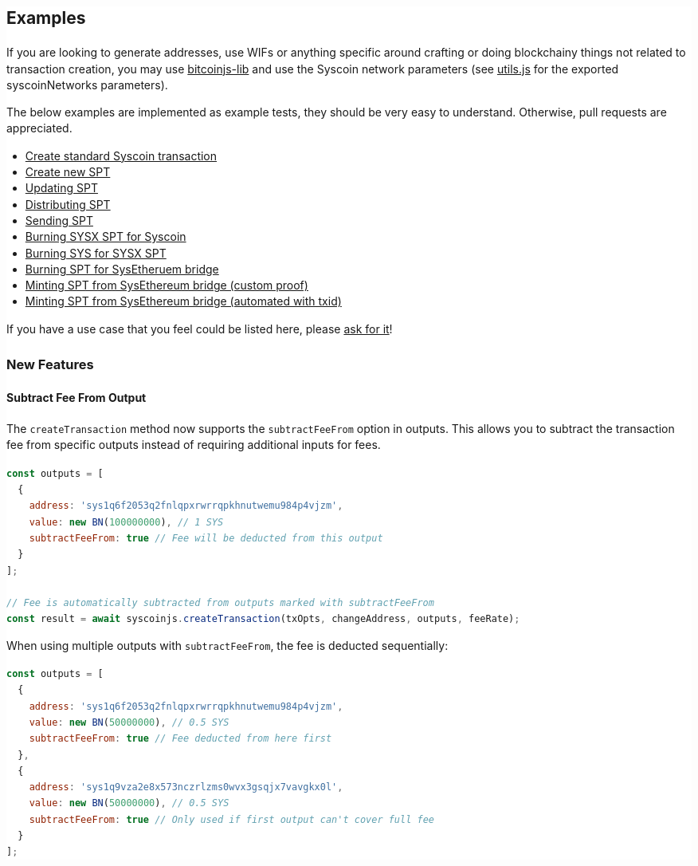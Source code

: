 
## Examples
If you are looking to generate addresses, use WIFs or anything specific around crafting or doing blockchainy things not related to transaction creation, you may use [bitcoinjs-lib](https://github.com/bitcoinjs/bitcoinjs-lib) and use the Syscoin network parameters (see [utils.js](https://github.com/syscoin/syscoinjs-lib/blob/master/utils.js#L10) for the exported syscoinNetworks parameters).

The below examples are implemented as example tests, they should be very easy to understand.
Otherwise, pull requests are appreciated.

- [Create standard Syscoin transaction](https://github.com/syscoin/syscoinjs-lib-examples/blob/master/index.js#L10)
- [Create new SPT](https://github.com/syscoin/syscoinjs-lib-examples/blob/master/index.js#L34)
- [Updating SPT](https://github.com/syscoin/syscoinjs-lib-examples/blob/master/index.js#L58)
- [Distributing SPT](https://github.com/syscoin/syscoinjs-lib-examples/blob/master/index.js#L82)
- [Sending SPT](https://github.com/syscoin/syscoinjs-lib-examples/blob/master/index.js#L108)
- [Burning SYSX SPT for Syscoin](https://github.com/syscoin/syscoinjs-lib-examples/blob/master/index.js#L135)
- [Burning SYS for SYSX SPT](https://github.com/syscoin/syscoinjs-lib-examples/blob/master/index.js#L164)
- [Burning SPT for SysEtheruem bridge](https://github.com/syscoin/syscoinjs-lib-examples/blob/master/index.js#L193)
- [Minting SPT from SysEthereum bridge (custom proof)](https://github.com/syscoin/syscoinjs-lib-examples/blob/master/index.js#L221)
- [Minting SPT from SysEthereum bridge (automated with txid)](https://github.com/syscoin/syscoinjs-lib-examples/blob/master/index.js#L262)

If you have a use case that you feel could be listed here, please [ask for it](https://github.com/syscoin/syscoinjs-lib/issues/new)!

### New Features

#### Subtract Fee From Output

The `createTransaction` method now supports the `subtractFeeFrom` option in outputs. This allows you to subtract the transaction fee from specific outputs instead of requiring additional inputs for fees.

```javascript
const outputs = [
  {
    address: 'sys1q6f2053q2fnlqpxrwrrqpkhnutwemu984p4vjzm',
    value: new BN(100000000), // 1 SYS
    subtractFeeFrom: true // Fee will be deducted from this output
  }
];

// Fee is automatically subtracted from outputs marked with subtractFeeFrom
const result = await syscoinjs.createTransaction(txOpts, changeAddress, outputs, feeRate);
```

When using multiple outputs with `subtractFeeFrom`, the fee is deducted sequentially:

```javascript
const outputs = [
  {
    address: 'sys1q6f2053q2fnlqpxrwrrqpkhnutwemu984p4vjzm',
    value: new BN(50000000), // 0.5 SYS
    subtractFeeFrom: true // Fee deducted from here first
  },
  {
    address: 'sys1q9vza2e8x573nczrlzms0wvx3gsqjx7vavgkx0l',
    value: new BN(50000000), // 0.5 SYS
    subtractFeeFrom: true // Only used if first output can't cover full fee
  }
];
```